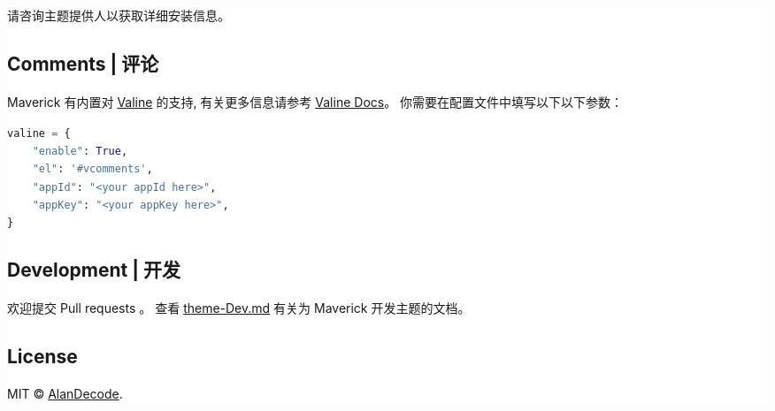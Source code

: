    请咨询主题提供人以获取详细安装信息。

## Comments | 评论

Maverick 有内置对 [Valine][13] 的支持, 有关更多信息请参考 [Valine Docs][14]。 你需要在配置文件中填写以下以下参数：

```python
valine = {
    "enable": True,
    "el": '#vcomments',
    "appId": "<your appId here>",
    "appKey": "<your appKey here>",
}
```

## Development | 开发

欢迎提交 Pull requests 。 查看 [theme-Dev.md][15] 有关为 Maverick 开发主题的文档。

## License

MIT © [AlanDecode][16].

[1]:	https://alandecode.github.io/Maverick/
[2]:	https://github.com/AlanDecode/Maverick/actions
[3]:	https://github.com/AlanDecode/Maverick/issues
[4]:	#comments
[5]:	#Themes
[6]:	#images-and-static-assets
[7]:	https://stackoverflow.com/questions/13866926/is-there-a-list-of-pytz-timezones
[8]:	https://www.jsdelivr.com/
[9]:	#comments
[11]:	https://github.com/lepture/mistune/tree/v1
[12]:	link
[13]:	https://valine.js.org/
[14]:	https://valine.js.org/en/quickstart.html
[15]:	https://github.com/AlanDecode/Maverick/blob/master/theme-Dev.md
[16]:	https://github.com/AlanDecode

[image-1]:	https://raw.githubusercontent.com/AlanDecode/Maverick/master/banner.png
[image-2]:	https://img.shields.io/badge/Preview-GitHub-blue?style=flat-square
[image-3]:	https://github.com/AlanDecode/Maverick/workflows/Build/badge.svg
[image-4]:	https://img.shields.io/github/license/AlanDecode/Maverick.svg?style=flat-square
